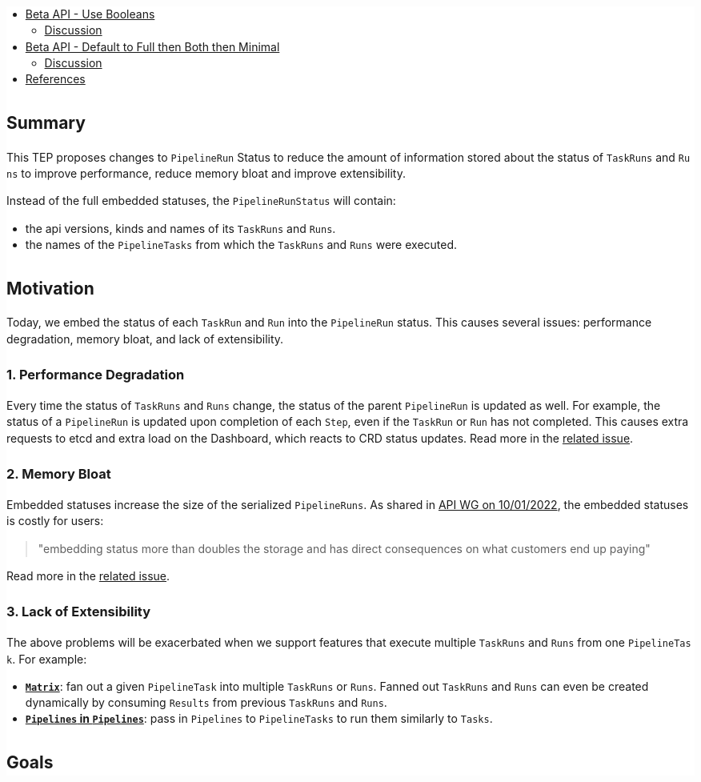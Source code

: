   - [Beta API - Use Booleans](#beta-api---use-booleans)
    - [Discussion](#discussion-3)
  - [Beta API - Default to Full then Both then Minimal](#beta-api---default-to-full-then-both-then-minimal)
    - [Discussion](#discussion-4)
- [References](#references)


## Summary

This TEP proposes changes to `PipelineRun` Status to reduce the amount of information stored
about the status of `TaskRuns` and `Runs` to improve performance, reduce memory bloat and
improve extensibility.

Instead of the full embedded statuses, the `PipelineRunStatus` will contain:
* the api versions, kinds and names of its `TaskRuns` and `Runs`.
* the names of the `PipelineTasks` from which the `TaskRuns` and `Runs` were executed.

## Motivation

Today, we embed the status of each `TaskRun` and `Run` into the `PipelineRun` status.
This causes several issues: performance degradation, memory bloat, and lack of extensibility.

### 1. Performance Degradation

Every time the status of `TaskRuns` and `Runs` change, the status of the parent `PipelineRun`
is updated as well. For example, the status of a `PipelineRun` is updated upon completion of
each `Step`, even if the `TaskRun` or `Run` has not completed. This causes extra requests to
etcd and extra load on the Dashboard, which reacts to CRD status updates.
Read more in the [related issue][issue-3140].

### 2. Memory Bloat

Embedded statuses increase the size of the serialized `PipelineRuns`.
As shared in [API WG on 10/01/2022][api-wg], the embedded statuses is costly for users:
> "embedding status more than doubles the storage and has direct consequences on what
> customers end up paying"

Read more in the [related issue][issue-3140].

### 3. Lack of Extensibility

The above problems will be exacerbated when we support features that execute multiple
`TaskRuns` and `Runs` from one `PipelineTask`. For example:
* [**`Matrix`**][tep-0090]: fan out a given `PipelineTask` into multiple `TaskRuns` or `Runs`.
  Fanned out `TaskRuns` and `Runs` can even be created dynamically by consuming `Results` from
  previous `TaskRuns` and `Runs`.
* [**`Pipelines` in `Pipelines`**][tep-0056]: pass in `Pipelines` to `PipelineTasks` to run
  them similarly to `Tasks`.

## Goals


[tep-0056]: https://github.com/tektoncd/community/blob/main/teps/0056-pipelines-in-pipelines.md
[tep-0090]: https://github.com/tektoncd/community/blob/main/teps/0090-matrix.md
[tep-0021]: https://github.com/tektoncd/community/blob/main/teps/0021-results-api.md
[tep-0084]: https://github.com/tektoncd/community/blob/main/teps/0084-endtoend-provenance-collection.md
[tep-0096]: https://github.com/tektoncd/community/blob/main/teps/0096-pipelines-v1-api.md
[issue-3140]: https://github.com/tektoncd/pipeline/issues/3140
[issue-3792]: https://github.com/tektoncd/pipeline/issues/3792
[issue-3377]: https://github.com/tektoncd/pipeline/issues/3377
[issue-82]: https://github.com/tektoncd/results/issues/82
[api-wg]: https://docs.google.com/document/d/17PodAxG8hV351fBhSu7Y_OIPhGTVgj6OJ2lPphYYRpU/edit#heading=h.esbaqjpyouim
[pipelinerunstatus]: https://github.com/tektoncd/pipeline/blob/411d033c5e4bf3409f01b175531cbc1a0a75fadb/pkg/apis/pipeline/v1beta1/pipelinerun_types.go#L290-L296
[pipelinerunstatusfields]: https://github.com/tektoncd/pipeline/blob/411d033c5e4bf3409f01b175531cbc1a0a75fadb/pkg/apis/pipeline/v1beta1/pipelinerun_types.go#L393-L423
[results-api]: https://github.com/tektoncd/results
[qn-1]: https://github.com/tektoncd/community/pull/606#discussion_r792860152
[subobjects]: https://github.com/kubernetes/community/blob/master/contributors/devel/sig-architecture/api-conventions.md#lists-of-named-subobjects-preferred-over-maps
[primitives]: https://github.com/kubernetes/community/blob/master/contributors/devel/sig-architecture/api-conventions.md#primitive-types
[behavior-flags]: https://github.com/tektoncd/community/blob/main/teps/0033-tekton-feature-gates.md#promoting-behavior-flags
[api-definition]: https://github.com/tektoncd/pipeline/blob/main/api_compatibility_policy.md#alpha-beta-and-ga
[json-and-go]: https://go.dev/blog/json
[why-subobjects]: https://github.com/kubernetes/kubernetes/issues/2004#issuecomment-60641437
[example]: https://github.com/tektoncd/pipeline/blob/411d033c5e4bf3409f01b175531cbc1a0a75fadb/docs/pipelineruns.md#monitoring-execution-status
[chains]: https://github.com/tektoncd/chains
[dashboard]: https://github.com/tektoncd/dashboard
[deprecations]: https://github.com/tektoncd/pipeline/blob/main/api_compatibility_policy.md#backwards-incompatible-changes
[cli-plugin]: https://github.com/tektoncd/results/blob/main/tools/tkn-results/docs/tkn-results.md
[cancel-code]: https://github.com/tektoncd/pipeline/blob/8197a629339ee5dea18bde26422ae16ad222e8e5/pkg/reconciler/pipelinerun/cancel.go#L99-L123
[prresults-code]: https://github.com/tektoncd/pipeline/blob/f97df42b531b620631791aef12807014368fafcd/pkg/reconciler/pipelinerun/pipelinerun.go#L574-L573
[retries-code]: https://github.com/tektoncd/pipeline/blob/6cb0f4ccfce095495ca2f0aa20e5db8a791a1afe/pkg/reconciler/pipelinerun/resources/pipelinerunstate.go#L238